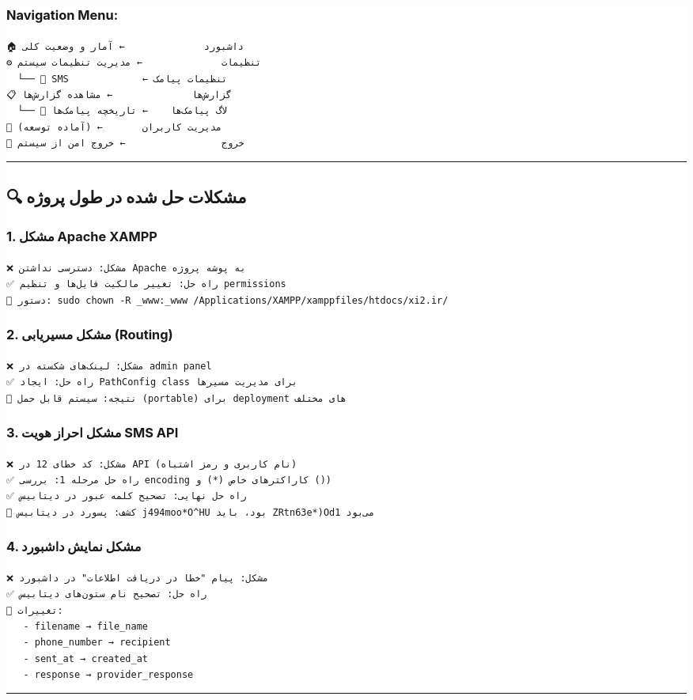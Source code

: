 ```css
```

### **Navigation Menu:**
```
🏠 داشبورد              ← آمار و وضعیت کلی
⚙️ تنظیمات              ← مدیریت تنظیمات سیستم
  └── 📱 SMS             ← تنظیمات پیامک
📋 گزارش‌ها              ← مشاهده گزارش‌ها
  └── 📨 لاگ پیامک‌ها    ← تاریخچه پیامک‌ها
👤 مدیریت کاربران       ← (آماده توسعه)
🚪 خروج                 ← خروج امن از سیستم
```

---

## 🔍 **مشکلات حل شده در طول پروژه**

### **1. مشکل Apache XAMPP**
```
❌ مشکل: دسترسی نداشتن Apache به پوشه پروژه
✅ راه حل: تغییر مالکیت فایل‌ها و تنظیم permissions
📝 دستور: sudo chown -R _www:_www /Applications/XAMPP/xamppfiles/htdocs/xi2.ir/
```

### **2. مشکل مسیر‌یابی (Routing)**
```
❌ مشکل: لینک‌های شکسته در admin panel
✅ راه حل: ایجاد PathConfig class برای مدیریت مسیرها
📝 نتیجه: سیستم قابل حمل (portable) برای deployment های مختلف
```

### **3. مشکل احراز هویت SMS API**
```
❌ مشکل: کد خطای 12 در API (نام کاربری و رمز اشتباه)
✅ راه حل مرحله 1: بررسی encoding کاراکترهای خاص (*) و ())
✅ راه حل نهایی: تصحیح کلمه عبور در دیتابیس
📝 کشف: پسورد در دیتابیس j494moo*O^HU بود، باید ZRtn63e*)Od1 می‌بود
```

### **4. مشکل نمایش داشبورد**
```
❌ مشکل: پیام "خطا در دریافت اطلاعات" در داشبورد
✅ راه حل: تصحیح نام ستون‌های دیتابیس
📝 تغییرات:
   - filename → file_name
   - phone_number → recipient
   - sent_at → created_at
   - response → provider_response
```

---
